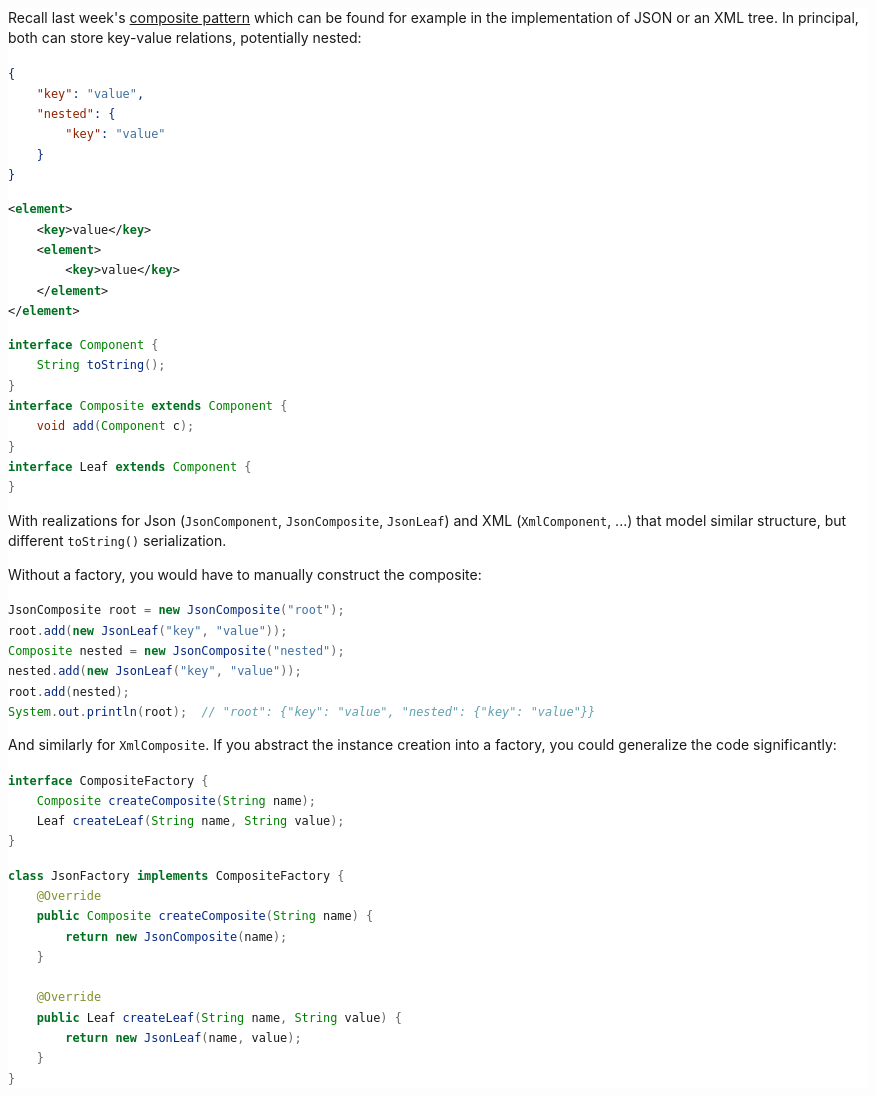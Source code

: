 Recall last week's [composite pattern](/07ln-iterator-composite-observer/) which can be found for example in the implementation of JSON or an XML tree.
In principal, both can store key-value relations, potentially nested:

```json
{
	"key": "value",
	"nested": {
		"key": "value"
	}
}
```
```xml
<element>
	<key>value</key>
	<element>
		<key>value</key>
	</element>
</element>
```

```java
interface Component {
	String toString();
}
interface Composite extends Component {
	void add(Component c);
}
interface Leaf extends Component {
}
```

With realizations for Json (`JsonComponent`, `JsonComposite`, `JsonLeaf`) and XML (`XmlComponent`, ...) that model similar structure, but different `toString()` serialization.

Without a factory, you would have to manually construct the composite:

```java
JsonComposite root = new JsonComposite("root");
root.add(new JsonLeaf("key", "value"));
Composite nested = new JsonComposite("nested");
nested.add(new JsonLeaf("key", "value"));
root.add(nested);
System.out.println(root);  // "root": {"key": "value", "nested": {"key": "value"}}
```

And similarly for `XmlComposite`.
If you abstract the instance creation into a factory, you could generalize the code significantly:

```java
interface CompositeFactory {
	Composite createComposite(String name);
	Leaf createLeaf(String name, String value);
}
```
```java
class JsonFactory implements CompositeFactory {
	@Override
	public Composite createComposite(String name) {
		return new JsonComposite(name);
	}

	@Override
	public Leaf createLeaf(String name, String value) {
		return new JsonLeaf(name, value);
	}
}
```
